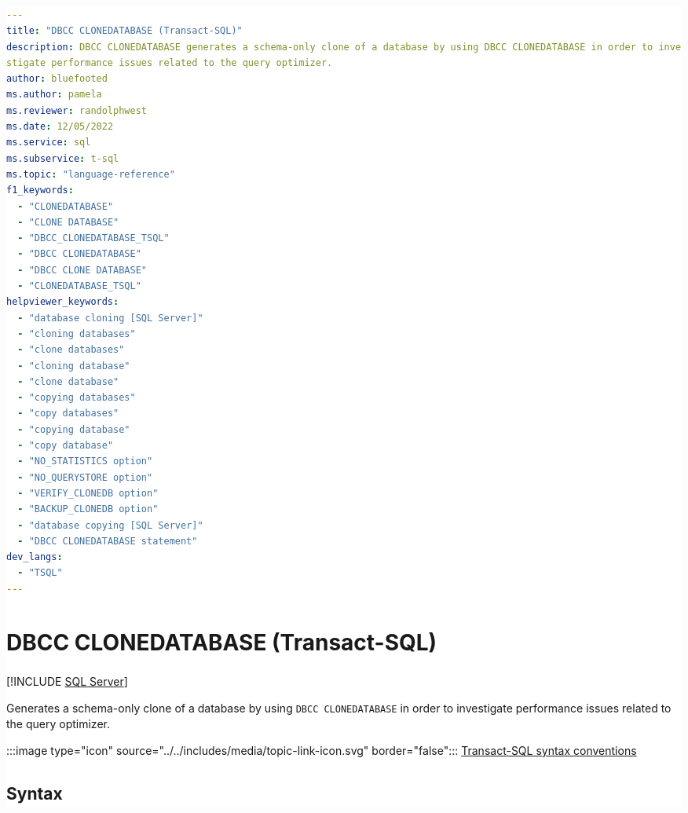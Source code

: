 ```yaml
---
title: "DBCC CLONEDATABASE (Transact-SQL)"
description: DBCC CLONEDATABASE generates a schema-only clone of a database by using DBCC CLONEDATABASE in order to investigate performance issues related to the query optimizer.
author: bluefooted
ms.author: pamela
ms.reviewer: randolphwest
ms.date: 12/05/2022
ms.service: sql
ms.subservice: t-sql
ms.topic: "language-reference"
f1_keywords:
  - "CLONEDATABASE"
  - "CLONE DATABASE"
  - "DBCC_CLONEDATABASE_TSQL"
  - "DBCC CLONEDATABASE"
  - "DBCC CLONE DATABASE"
  - "CLONEDATABASE_TSQL"
helpviewer_keywords:
  - "database cloning [SQL Server]"
  - "cloning databases"
  - "clone databases"
  - "cloning database"
  - "clone database"
  - "copying databases"
  - "copy databases"
  - "copying database"
  - "copy database"
  - "NO_STATISTICS option"
  - "NO_QUERYSTORE option"
  - "VERIFY_CLONEDB option"
  - "BACKUP_CLONEDB option"
  - "database copying [SQL Server]"
  - "DBCC CLONEDATABASE statement"
dev_langs:
  - "TSQL"
---
```

# DBCC CLONEDATABASE (Transact-SQL)

[!INCLUDE [SQL Server](../../includes/applies-to-version/sqlserver.md)]

Generates a schema-only clone of a database by using `DBCC CLONEDATABASE` in order to investigate performance issues related to the query optimizer.

:::image type="icon" source="../../includes/media/topic-link-icon.svg" border="false"::: [Transact-SQL syntax conventions](../../t-sql/language-elements/transact-sql-syntax-conventions-transact-sql.md)

## Syntax
